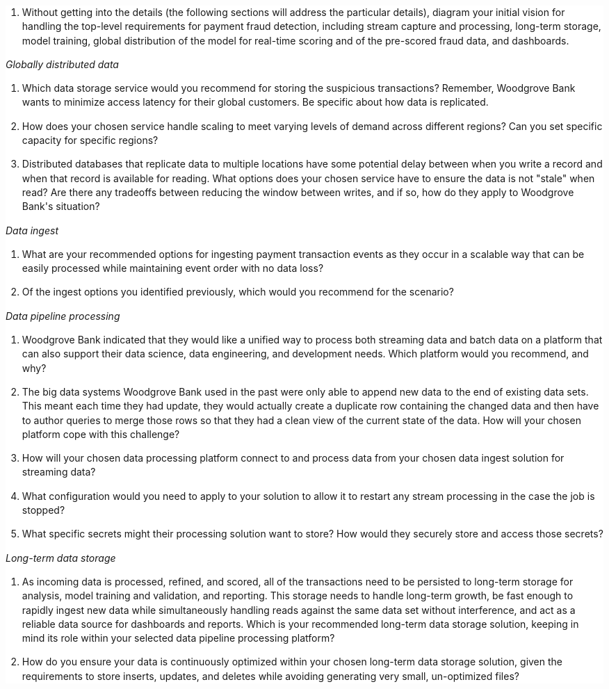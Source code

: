 1.  Without getting into the details (the following sections will address the particular details), diagram your initial vision for handling the top-level requirements for payment fraud detection, including stream capture and processing, long-term storage, model training, global distribution of the model for real-time scoring and of the pre-scored fraud data, and dashboards.

_Globally distributed data_

1.  Which data storage service would you recommend for storing the suspicious transactions? Remember, Woodgrove Bank wants to minimize access latency for their global customers. Be specific about how data is replicated.

2.  How does your chosen service handle scaling to meet varying levels of demand across different regions? Can you set specific capacity for specific regions?

3.  Distributed databases that replicate data to multiple locations have some potential delay between when you write a record and when that record is available for reading. What options does your chosen service have to ensure the data is not "stale" when read? Are there any tradeoffs between reducing the window between writes, and if so, how do they apply to Woodgrove Bank's situation?

_Data ingest_

1.  What are your recommended options for ingesting payment transaction events as they occur in a scalable way that can be easily processed while maintaining event order with no data loss?

2.  Of the ingest options you identified previously, which would you recommend for the scenario?

_Data pipeline processing_

1.  Woodgrove Bank indicated that they would like a unified way to process both streaming data and batch data on a platform that can also support their data science, data engineering, and development needs. Which platform would you recommend, and why?

2.  The big data systems Woodgrove Bank used in the past were only able to append new data to the end of existing data sets. This meant each time they had update, they would actually create a duplicate row containing the changed data and then have to author queries to merge those rows so that they had a clean view of the current state of the data. How will your chosen platform cope with this challenge?

3.  How will your chosen data processing platform connect to and process data from your chosen data ingest solution for streaming data?

4.  What configuration would you need to apply to your solution to allow it to restart any stream processing in the case the job is stopped?

5.  What specific secrets might their processing solution want to store? How would they securely store and access those secrets?

_Long-term data storage_

1.  As incoming data is processed, refined, and scored, all of the transactions need to be persisted to long-term storage for analysis, model training and validation, and reporting. This storage needs to handle long-term growth, be fast enough to rapidly ingest new data while simultaneously handling reads against the same data set without interference, and act as a reliable data source for dashboards and reports. Which is your recommended long-term data storage solution, keeping in mind its role within your selected data pipeline processing platform?

2.  How do you ensure your data is continuously optimized within your chosen long-term data storage solution, given the requirements to store inserts, updates, and deletes while avoiding generating very small, un-optimized files?
